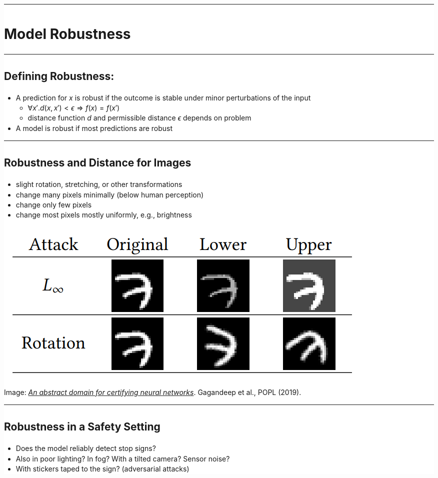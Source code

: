 




---
# Model Robustness

----
## Defining Robustness:

* A prediction for $x$ is robust if the outcome is stable under minor perturbations of the input
  - $\forall x'. d(x, x')<\epsilon \Rightarrow f(x) = f(x')$
  - distance function $d$ and permissible distance $\epsilon$ depends on problem
* A model is robust if most predictions are robust

----
## Robustness and Distance for Images

+ slight rotation, stretching, or other transformations
+ change many pixels minimally (below human perception)
+ change only few pixels
+ change most pixels mostly uniformly, e.g., brightness

![Handwritten number transformation](handwriting-transformation.png)


Image: [_An abstract domain for certifying neural networks_](https://dl.acm.org/doi/pdf/10.1145/3290354).
    Gagandeep et al., POPL (2019).
    
----
## Robustness in a Safety Setting

* Does the model reliably detect stop signs?
* Also in poor lighting? In fog? With a tilted camera? Sensor noise?
* With stickers taped to the sign? (adversarial attacks)
